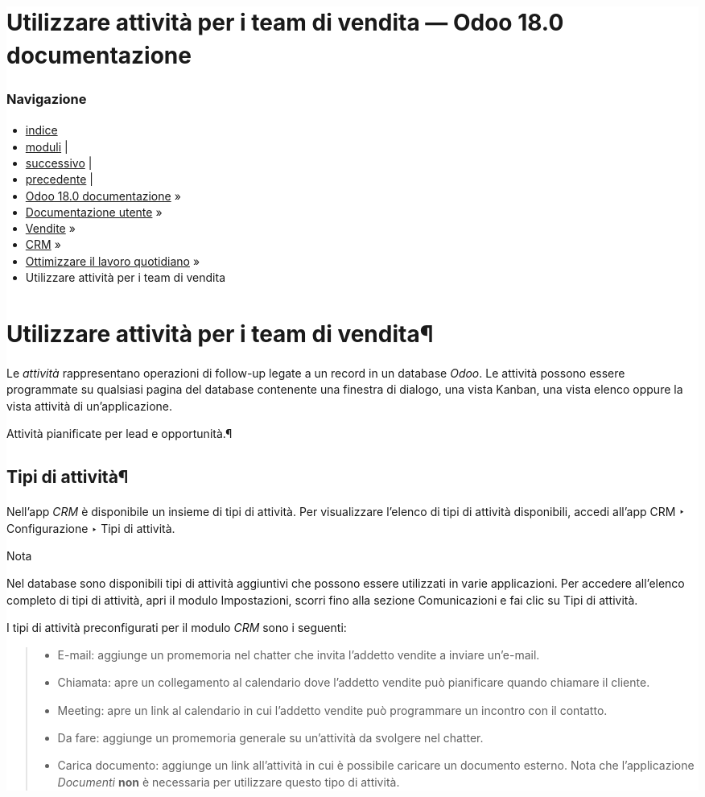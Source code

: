 # Utilizzare attività per i team di vendita — Odoo 18.0 documentazione

### Navigazione

  * [indice](../../../../genindex.html "Indice generale")
  * [moduli](../../../../py-modindex.html "Indice del modulo Python") |
  * [successivo](lead_enrichment.html "Arricchimento lead") |
  * [precedente](gamification.html "Gamification CRM") |
  * [Odoo 18.0 documentazione](../../../../index-2.html) »
  * [Documentazione utente](../../../../applications.html) »
  * [Vendite](../../../sales.html) »
  * [CRM](../../crm.html) »
  * [Ottimizzare il lavoro quotidiano](../optimize.html) »
  * Utilizzare attività per i team di vendita



# Utilizzare attività per i team di vendita¶

Le _attività_ rappresentano operazioni di follow-up legate a un record in un database _Odoo_. Le attività possono essere programmate su qualsiasi pagina del database contenente una finestra di dialogo, una vista Kanban, una vista elenco oppure la vista attività di un’applicazione.

Attività pianificate per lead e opportunità.¶

## Tipi di attività¶

Nell’app _CRM_ è disponibile un insieme di tipi di attività. Per visualizzare l’elenco di tipi di attività disponibili, accedi all’app CRM ‣ Configurazione ‣ Tipi di attività.

Nota

Nel database sono disponibili tipi di attività aggiuntivi che possono essere utilizzati in varie applicazioni. Per accedere all’elenco completo di tipi di attività, apri il modulo Impostazioni, scorri fino alla sezione Comunicazioni e fai clic su Tipi di attività.

I tipi di attività preconfigurati per il modulo _CRM_ sono i seguenti:

>   * E-mail: aggiunge un promemoria nel chatter che invita l’addetto vendite a inviare un’e-mail.
> 
>   * Chiamata: apre un collegamento al calendario dove l’addetto vendite può pianificare quando chiamare il cliente.
> 
>   * Meeting: apre un link al calendario in cui l’addetto vendite può programmare un incontro con il contatto.
> 
>   * Da fare: aggiunge un promemoria generale su un’attività da svolgere nel chatter.
> 
>   * Carica documento: aggiunge un link all’attività in cui è possibile caricare un documento esterno. Nota che l’applicazione _Documenti_ **non** è necessaria per utilizzare questo tipo di attività.
> 
> 
